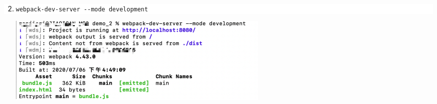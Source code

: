 2. `webpack-dev-server --mode development`

   <img src="img/企业微信截图_a5be0ade-9bec-46ca-a644-676a417deca8.png" alt="企业微信截图_a5be0ade-9bec-46ca-a644-676a417deca8" style="zoom:50%;" align='left'/>

